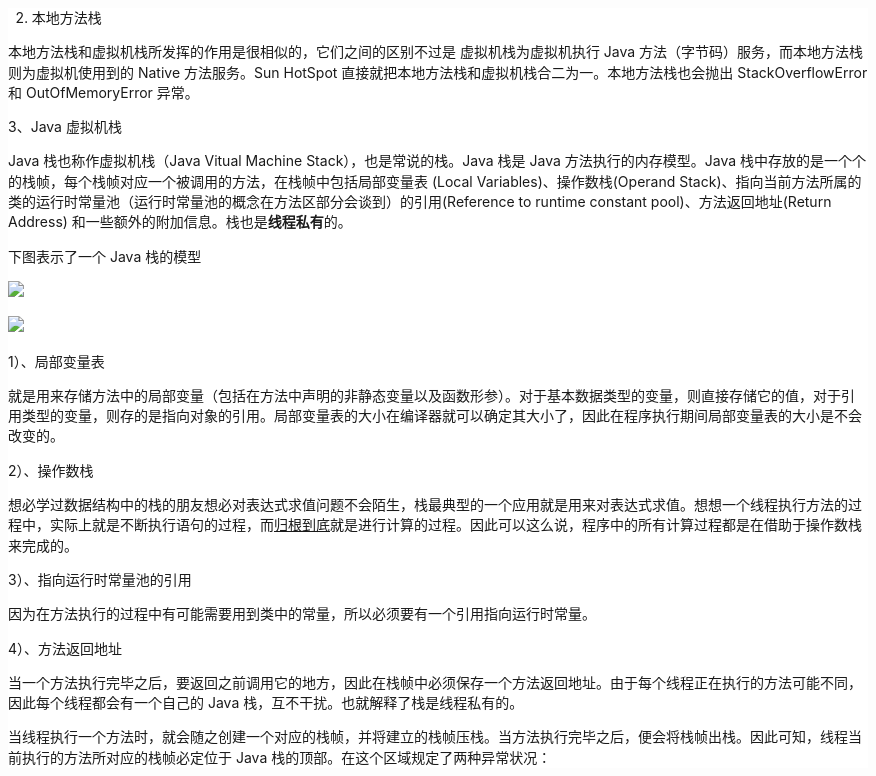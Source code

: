 
2. 本地方法栈

  

本地方法栈和虚拟机栈所发挥的作用是很相似的，它们之间的区别不过是 虚拟机栈为虚拟机执行 Java 方法（字节码）服务，而本地方法栈则为虚拟机使用到的 Native 方法服务。Sun HotSpot 直接就把本地方法栈和虚拟机栈合二为一。本地方法栈也会抛出 StackOverflowError 和 OutOfMemoryError 异常。

  

3、Java 虚拟机栈

  

Java 栈也称作虚拟机栈（Java Vitual Machine Stack），也是常说的栈。Java 栈是 Java 方法执行的内存模型。Java 栈中存放的是一个个的栈帧，每个栈帧对应一个被调用的方法，在栈帧中包括局部变量表 (Local Variables)、操作数栈(Operand Stack)、指向当前方法所属的类的运行时常量池（运行时常量池的概念在方法区部分会谈到）的引用(Reference to runtime constant pool)、方法返回地址(Return Address) 和一些额外的附加信息。栈也是**线程私有**的。

  

下图表示了一个 Java 栈的模型

  

![](https://img-blog.csdnimg.cn/img_convert/a5a57b95f827809958cf4b1026f34051.png)

  

![](https://img-blog.csdnimg.cn/img_convert/4488f2bfd9fbdeee786b5b7e549f7303.png)

  

1）、局部变量表

  

就是用来存储方法中的局部变量（包括在方法中声明的非静态变量以及函数形参）。对于基本数据类型的变量，则直接存储它的值，对于引用类型的变量，则存的是指向对象的引用。局部变量表的大小在编译器就可以确定其大小了，因此在程序执行期间局部变量表的大小是不会改变的。

  

2）、操作数栈

  

想必学过数据结构中的栈的朋友想必对表达式求值问题不会陌生，栈最典型的一个应用就是用来对表达式求值。想想一个线程执行方法的过程中，实际上就是不断执行语句的过程，而[归根到底](https://www.baidu.com/s?wd=%E5%BD%92%E6%A0%B9%E5%88%B0%E5%BA%95&tn=24004469_oem_dg&rsv_dl=gh_pl_sl_csd)就是进行计算的过程。因此可以这么说，程序中的所有计算过程都是在借助于操作数栈来完成的。

  

3）、指向运行时常量池的引用

  

因为在方法执行的过程中有可能需要用到类中的常量，所以必须要有一个引用指向运行时常量。

  

4）、方法返回地址

  

当一个方法执行完毕之后，要返回之前调用它的地方，因此在栈帧中必须保存一个方法返回地址。由于每个线程正在执行的方法可能不同，因此每个线程都会有一个自己的 Java 栈，互不干扰。也就解释了栈是线程私有的。

  

当线程执行一个方法时，就会随之创建一个对应的栈帧，并将建立的栈帧压栈。当方法执行完毕之后，便会将栈帧出栈。因此可知，线程当前执行的方法所对应的栈帧必定位于 Java 栈的顶部。在这个区域规定了两种异常状况：
